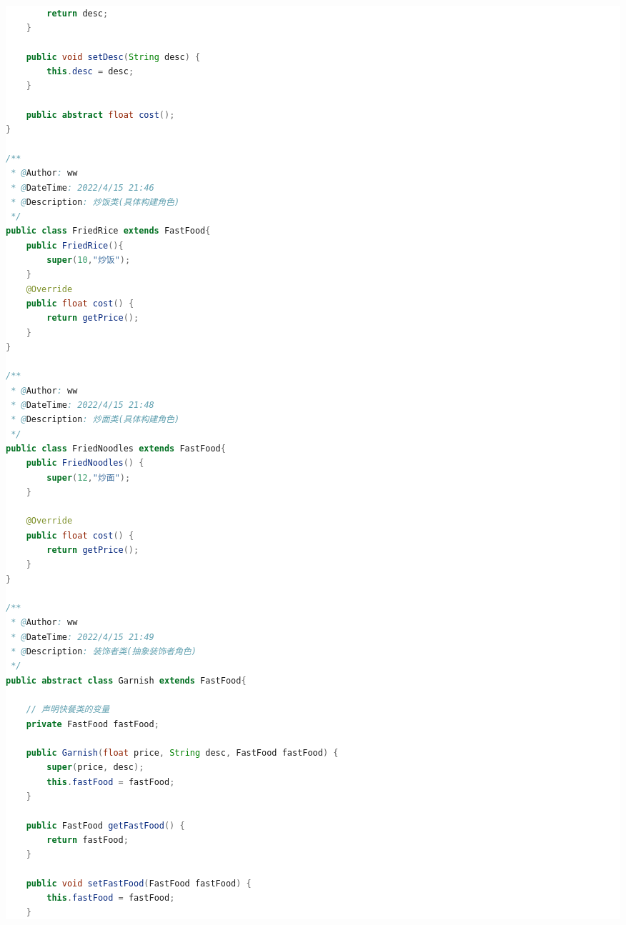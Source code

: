 ```java
        return desc;
    }

    public void setDesc(String desc) {
        this.desc = desc;
    }

    public abstract float cost();
}

/**
 * @Author: ww
 * @DateTime: 2022/4/15 21:46
 * @Description: 炒饭类(具体构建角色)
 */
public class FriedRice extends FastFood{
    public FriedRice(){
        super(10,"炒饭");
    }
    @Override
    public float cost() {
        return getPrice();
    }
}

/**
 * @Author: ww
 * @DateTime: 2022/4/15 21:48
 * @Description: 炒面类(具体构建角色)
 */
public class FriedNoodles extends FastFood{
    public FriedNoodles() {
        super(12,"炒面");
    }

    @Override
    public float cost() {
        return getPrice();
    }
}

/**
 * @Author: ww
 * @DateTime: 2022/4/15 21:49
 * @Description: 装饰者类(抽象装饰者角色)
 */
public abstract class Garnish extends FastFood{

    // 声明快餐类的变量
    private FastFood fastFood;

    public Garnish(float price, String desc, FastFood fastFood) {
        super(price, desc);
        this.fastFood = fastFood;
    }

    public FastFood getFastFood() {
        return fastFood;
    }

    public void setFastFood(FastFood fastFood) {
        this.fastFood = fastFood;
    }
```